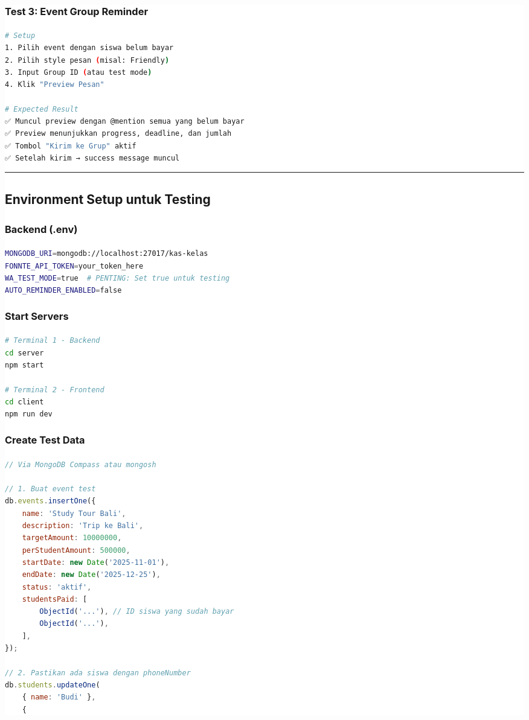 ### Test 3: Event Group Reminder

```bash
# Setup
1. Pilih event dengan siswa belum bayar
2. Pilih style pesan (misal: Friendly)
3. Input Group ID (atau test mode)
4. Klik "Preview Pesan"

# Expected Result
✅ Muncul preview dengan @mention semua yang belum bayar
✅ Preview menunjukkan progress, deadline, dan jumlah
✅ Tombol "Kirim ke Grup" aktif
✅ Setelah kirim → success message muncul
```

---

## Environment Setup untuk Testing

### Backend (.env)

```bash
MONGODB_URI=mongodb://localhost:27017/kas-kelas
FONNTE_API_TOKEN=your_token_here
WA_TEST_MODE=true  # PENTING: Set true untuk testing
AUTO_REMINDER_ENABLED=false
```

### Start Servers

```bash
# Terminal 1 - Backend
cd server
npm start

# Terminal 2 - Frontend
cd client
npm run dev
```

### Create Test Data

```javascript
// Via MongoDB Compass atau mongosh

// 1. Buat event test
db.events.insertOne({
    name: 'Study Tour Bali',
    description: 'Trip ke Bali',
    targetAmount: 10000000,
    perStudentAmount: 500000,
    startDate: new Date('2025-11-01'),
    endDate: new Date('2025-12-25'),
    status: 'aktif',
    studentsPaid: [
        ObjectId('...'), // ID siswa yang sudah bayar
        ObjectId('...'),
    ],
});

// 2. Pastikan ada siswa dengan phoneNumber
db.students.updateOne(
    { name: 'Budi' },
    {
```